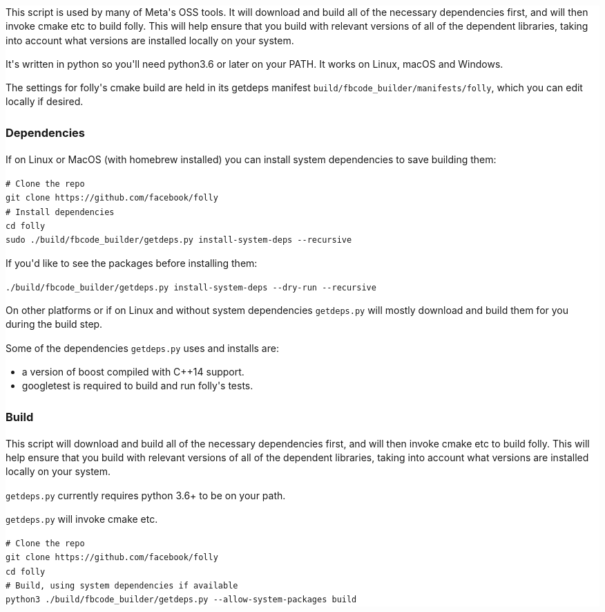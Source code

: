This script is used by many of Meta's OSS tools.  It will download and build all of the necessary dependencies first, and will then invoke cmake etc to build folly.  This will help ensure that you build with relevant versions of all of the dependent libraries, taking into account what versions are installed locally on your system.

It's written in python so you'll need python3.6 or later on your PATH.  It works on Linux, macOS and Windows.

The settings for folly's cmake build are held in its getdeps manifest `build/fbcode_builder/manifests/folly`, which you can edit locally if desired.

### Dependencies

If on Linux or MacOS (with homebrew installed) you can install system dependencies to save building them:

    # Clone the repo
    git clone https://github.com/facebook/folly
    # Install dependencies
    cd folly
    sudo ./build/fbcode_builder/getdeps.py install-system-deps --recursive

If you'd like to see the packages before installing them:

    ./build/fbcode_builder/getdeps.py install-system-deps --dry-run --recursive

On other platforms or if on Linux and without system dependencies `getdeps.py` will mostly download and build them for you during the build step.

Some of the dependencies `getdeps.py` uses and installs are:

  * a version of boost compiled with C++14 support.
  * googletest is required to build and run folly's tests.

### Build

This script will download and build all of the necessary dependencies first,
and will then invoke cmake etc to build folly.  This will help ensure that you build with relevant versions of all of the dependent libraries, taking into account what versions are installed locally on your system.

`getdeps.py` currently requires python 3.6+ to be on your path.

`getdeps.py` will invoke cmake etc.

    # Clone the repo
    git clone https://github.com/facebook/folly
    cd folly
    # Build, using system dependencies if available
    python3 ./build/fbcode_builder/getdeps.py --allow-system-packages build
